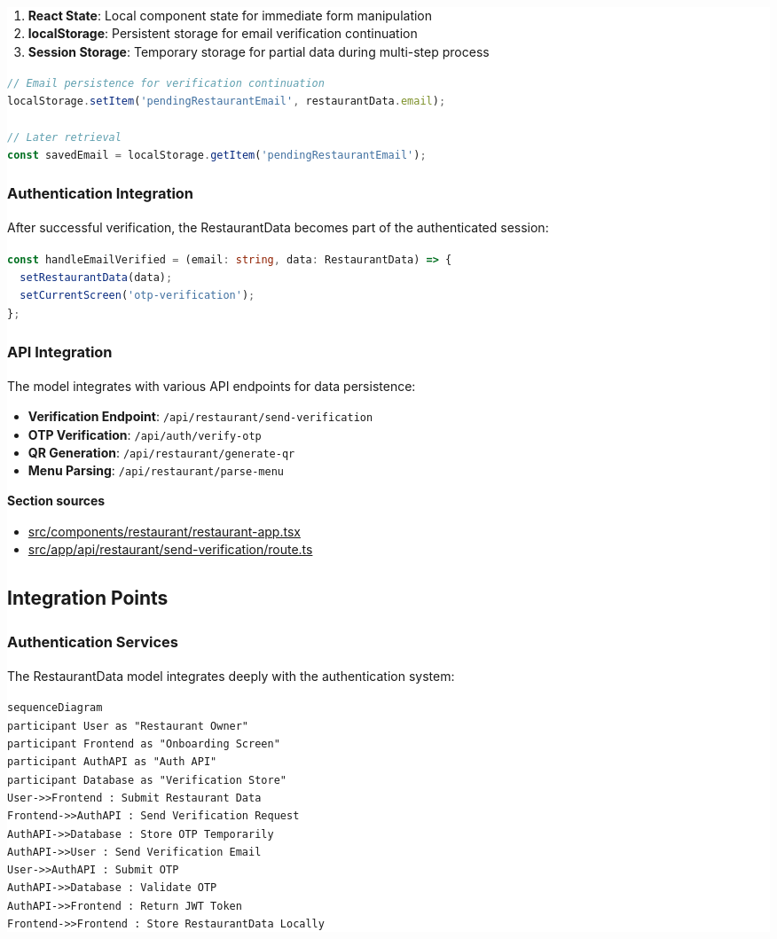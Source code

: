 1. **React State**: Local component state for immediate form manipulation
2. **localStorage**: Persistent storage for email verification continuation
3. **Session Storage**: Temporary storage for partial data during multi-step process

```typescript
// Email persistence for verification continuation
localStorage.setItem('pendingRestaurantEmail', restaurantData.email);

// Later retrieval
const savedEmail = localStorage.getItem('pendingRestaurantEmail');
```

### Authentication Integration

After successful verification, the RestaurantData becomes part of the authenticated session:

```typescript
const handleEmailVerified = (email: string, data: RestaurantData) => {
  setRestaurantData(data);
  setCurrentScreen('otp-verification');
};
```

### API Integration

The model integrates with various API endpoints for data persistence:

- **Verification Endpoint**: `/api/restaurant/send-verification`
- **OTP Verification**: `/api/auth/verify-otp`
- **QR Generation**: `/api/restaurant/generate-qr`
- **Menu Parsing**: `/api/restaurant/parse-menu`

**Section sources**
- [src/components/restaurant/restaurant-app.tsx](file://src/components/restaurant/restaurant-app.tsx#L35-L40)
- [src/app/api/restaurant/send-verification/route.ts](file://src/app/api/restaurant/send-verification/route.ts#L15-L25)

## Integration Points

### Authentication Services

The RestaurantData model integrates deeply with the authentication system:

```mermaid
sequenceDiagram
participant User as "Restaurant Owner"
participant Frontend as "Onboarding Screen"
participant AuthAPI as "Auth API"
participant Database as "Verification Store"
User->>Frontend : Submit Restaurant Data
Frontend->>AuthAPI : Send Verification Request
AuthAPI->>Database : Store OTP Temporarily
AuthAPI->>User : Send Verification Email
User->>AuthAPI : Submit OTP
AuthAPI->>Database : Validate OTP
AuthAPI->>Frontend : Return JWT Token
Frontend->>Frontend : Store RestaurantData Locally
```
